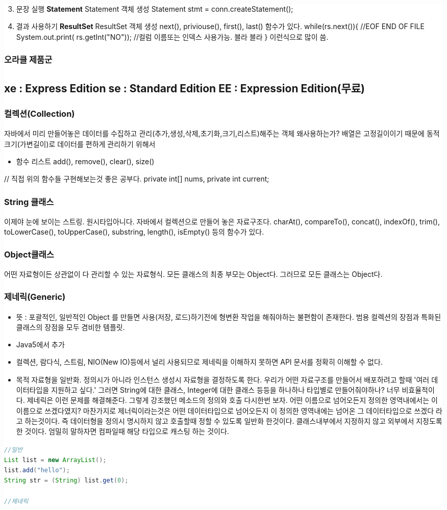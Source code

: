 3. 문장 실행  **Statement**
Statement 객체 생성
Statement stmt = conn.createStatement();

4. 결과 사용하기 **ResultSet**
ResultSet 객체 생성
next(), priviouse(), first(), last() 함수가 있다.
while(rs.next()){   //EOF    END OF FILE
    System.out.print( rs.getInt("NO")); //컬럼 이름또는 인덱스 사용가능.
    블라
    블라
} 이런식으로 많이 씀.



### 오라클 제품군
xe : Express Edition
se : Standard Edition
EE : Expression Edition(무료)
---

### 컬렉션(Collection)
자바에서 미리 만들어놓은 데이터를 수집하고 관리(추가,생성,삭제,초기화,크기,리스트)해주는 객체
왜사용하는가? 배열은 고정길이이기 때문에  동적크기(가변길이)로 데이터를 편하게 관리하기 위해서
- 함수 리스트
add(), remove(), clear(), size()

// 직접 위의 함수들 구현해보는것 좋은 공부다.  private int[] nums,    private int current;

### String 클래스
이제야 눈에 보이는 스트링. 원시타입아니다.
자바에서 컬렉션으로 만들어 놓은 자료구조다.
charAt(), compareTo(), concat(), indexOf(), trim(), toLowerCase(), toUpperCase(), substring, length(), isEmpty() 등의 함수가 있다.


### Object클래스
어떤 자료형이든 상관없이 다 관리할 수 있는 자료형식.
모든 클래스의 최종 부모는 Object다. 그러므로 모든 클래스는 Object다.


### 제네릭(Generic)
- 뜻 :  포괄적인, 일반적인
Object 를 만들면 사용(저장, 로드)하기전에 형변환 작업을 해줘야하는 불편함이 존재한다.
범용 컬렉션의 장점과 특화된 클래스의 장점을 모두 겸비한 템플릿.
- Java5에서 추가
- 컬렉션, 람다식, 스트림, NIO(New IO)등에서 널리 사용되므로 제네릭을 이해하지 못하면 API 문서를 정확히 이해할 수 없다.

- 목적
    자료형을 일반화. 정의시가 아니라 인스턴스 생성시 자료형을 결정하도록 한다.
    우리가 어떤 자료구조를 만들어서 배포하려고 할때 '여러 데이터타입을 지원하고 싶다.'  그러면 String에 대한 클래스, Integer에 대한 클래스 등등을 하나하나 타입별로 만들어줘야하나? 너무 비효율적이다.
    제네릭은 이런 문제를 해결해준다.
    그렇게 강조했던 메소드의 정의와 호출 다시한번 보자. 어떤 이름으로 넘어오든지 정의한 영역내에서는 이 이름으로 쓰겠다였지?
    마찬가지로 제너릭이라는것은 어떤 데이터타입으로 넘어오든지 이 정의한 영역내에는 넘어온 그 데이터타입으로 쓰겠다 라고 하는것이다.
    즉 데이터형을 정의시 명시하지 않고 호출할때 정할 수 있도록 일반화 한것이다.
    클래스내부에서 지정하지 않고 외부에서 지정도록 한 것이다.
    엄밀히 말하자면 컴파일때 해당 타입으로 캐스팅 하는 것이다.
```java
//일반
List list = new ArrayList();
list.add("hello");
String str = (String) list.get(0);

//제네릭
```